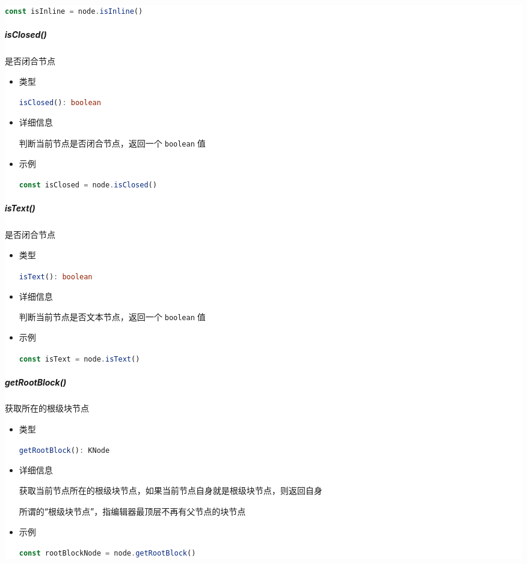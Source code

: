   ```ts
  const isInline = node.isInline()
  ```

##### isClosed()

是否闭合节点

- 类型

  ```ts
  isClosed(): boolean
  ```

- 详细信息

  判断当前节点是否闭合节点，返回一个 `boolean` 值

- 示例

  ```ts
  const isClosed = node.isClosed()
  ```

##### isText()

是否闭合节点

- 类型

  ```ts
  isText(): boolean
  ```

- 详细信息

  判断当前节点是否文本节点，返回一个 `boolean` 值

- 示例

  ```ts
  const isText = node.isText()
  ```

##### getRootBlock()

获取所在的根级块节点

- 类型

  ```ts
  getRootBlock(): KNode
  ```

- 详细信息

  获取当前节点所在的根级块节点，如果当前节点自身就是根级块节点，则返回自身

  所谓的“根级块节点”，指编辑器最顶层不再有父节点的块节点

- 示例

  ```ts
  const rootBlockNode = node.getRootBlock()
  ```
